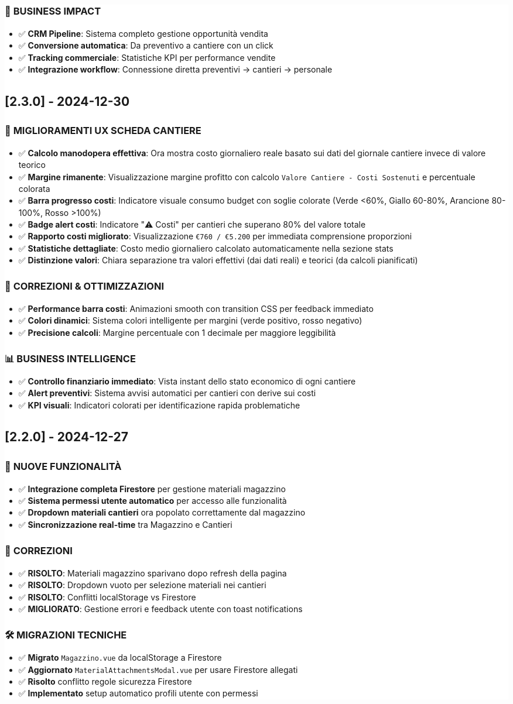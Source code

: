 ### 💼 **BUSINESS IMPACT**
- ✅ **CRM Pipeline**: Sistema completo gestione opportunità vendita
- ✅ **Conversione automatica**: Da preventivo a cantiere con un click
- ✅ **Tracking commerciale**: Statistiche KPI per performance vendite
- ✅ **Integrazione workflow**: Connessione diretta preventivi → cantieri → personale

## [2.3.0] - 2024-12-30

### 🎨 **MIGLIORAMENTI UX SCHEDA CANTIERE**
- ✅ **Calcolo manodopera effettiva**: Ora mostra costo giornaliero reale basato sui dati del giornale cantiere invece di valore teorico
- ✅ **Margine rimanente**: Visualizzazione margine profitto con calcolo `Valore Cantiere - Costi Sostenuti` e percentuale colorata
- ✅ **Barra progresso costi**: Indicatore visuale consumo budget con soglie colorate (Verde <60%, Giallo 60-80%, Arancione 80-100%, Rosso >100%)
- ✅ **Badge alert costi**: Indicatore "⚠️ Costi" per cantieri che superano 80% del valore totale
- ✅ **Rapporto costi migliorato**: Visualizzazione `€760 / €5.200` per immediata comprensione proporzioni
- ✅ **Statistiche dettagliate**: Costo medio giornaliero calcolato automaticamente nella sezione stats
- ✅ **Distinzione valori**: Chiara separazione tra valori effettivi (dai dati reali) e teorici (da calcoli pianificati)

### 🔧 **CORREZIONI & OTTIMIZZAZIONI**
- ✅ **Performance barra costi**: Animazioni smooth con transition CSS per feedback immediato
- ✅ **Colori dinamici**: Sistema colori intelligente per margini (verde positivo, rosso negativo)
- ✅ **Precisione calcoli**: Margine percentuale con 1 decimale per maggiore leggibilità

### 📊 **BUSINESS INTELLIGENCE**
- ✅ **Controllo finanziario immediato**: Vista instant dello stato economico di ogni cantiere
- ✅ **Alert preventivi**: Sistema avvisi automatici per cantieri con derive sui costi
- ✅ **KPI visuali**: Indicatori colorati per identificazione rapida problematiche

## [2.2.0] - 2024-12-27

### 🚀 **NUOVE FUNZIONALITÀ**
- ✅ **Integrazione completa Firestore** per gestione materiali magazzino
- ✅ **Sistema permessi utente automatico** per accesso alle funzionalità
- ✅ **Dropdown materiali cantieri** ora popolato correttamente dal magazzino
- ✅ **Sincronizzazione real-time** tra Magazzino e Cantieri

### 🔧 **CORREZIONI**
- ✅ **RISOLTO**: Materiali magazzino sparivano dopo refresh della pagina
- ✅ **RISOLTO**: Dropdown vuoto per selezione materiali nei cantieri
- ✅ **RISOLTO**: Conflitti localStorage vs Firestore
- ✅ **MIGLIORATO**: Gestione errori e feedback utente con toast notifications

### 🛠️ **MIGRAZIONI TECNICHE**
- ✅ **Migrato** `Magazzino.vue` da localStorage a Firestore
- ✅ **Aggiornato** `MaterialAttachmentsModal.vue` per usare Firestore allegati
- ✅ **Risolto** conflitto regole sicurezza Firestore
- ✅ **Implementato** setup automatico profili utente con permessi
